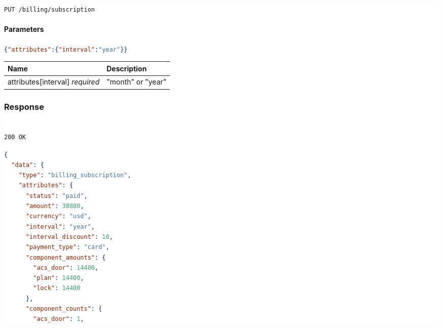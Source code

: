 ```plaintext
PUT /billing/subscription

```

#### Parameters


```json
{"attributes":{"interval":"year"}}
```

| Name | Description |
|:-----|:------------|
| attributes[interval] *required* | "month" or "year" |

### Response


```plaintext

200 OK
```

```json
{
  "data": {
    "type": "billing_subscription",
    "attributes": {
      "status": "paid",
      "amount": 38880,
      "currency": "usd",
      "interval": "year",
      "interval_discount": 10,
      "payment_type": "card",
      "component_amounts": {
        "acs_door": 14400,
        "plan": 14400,
        "lock": 14400
      },
      "component_counts": {
        "acs_door": 1,
